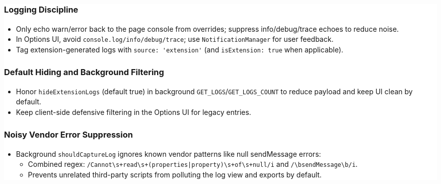 ### Logging Discipline
- Only echo warn/error back to the page console from overrides; suppress info/debug/trace echoes to reduce noise.
- In Options UI, avoid `console.log/info/debug/trace`; use `NotificationManager` for user feedback.
- Tag extension-generated logs with `source: 'extension'` (and `isExtension: true` when applicable).

### Default Hiding and Background Filtering
- Honor `hideExtensionLogs` (default true) in background `GET_LOGS`/`GET_LOGS_COUNT` to reduce payload and keep UI clean by default.
- Keep client-side defensive filtering in the Options UI for legacy entries.

### Noisy Vendor Error Suppression
- Background `shouldCaptureLog` ignores known vendor patterns like null sendMessage errors:
  - Combined regex: `/Cannot\s+read\s+(properties|property)\s+of\s+null/i` and `/\bsendMessage\b/i`.
  - Prevents unrelated third-party scripts from polluting the log view and exports by default.
